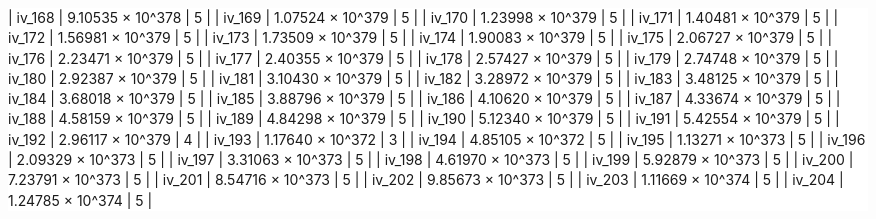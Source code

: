 | iv_168 | 9.10535 × 10^378 | 5 |
| iv_169 | 1.07524 × 10^379 | 5 |
| iv_170 | 1.23998 × 10^379 | 5 |
| iv_171 | 1.40481 × 10^379 | 5 |
| iv_172 | 1.56981 × 10^379 | 5 |
| iv_173 | 1.73509 × 10^379 | 5 |
| iv_174 | 1.90083 × 10^379 | 5 |
| iv_175 | 2.06727 × 10^379 | 5 |
| iv_176 | 2.23471 × 10^379 | 5 |
| iv_177 | 2.40355 × 10^379 | 5 |
| iv_178 | 2.57427 × 10^379 | 5 |
| iv_179 | 2.74748 × 10^379 | 5 |
| iv_180 | 2.92387 × 10^379 | 5 |
| iv_181 | 3.10430 × 10^379 | 5 |
| iv_182 | 3.28972 × 10^379 | 5 |
| iv_183 | 3.48125 × 10^379 | 5 |
| iv_184 | 3.68018 × 10^379 | 5 |
| iv_185 | 3.88796 × 10^379 | 5 |
| iv_186 | 4.10620 × 10^379 | 5 |
| iv_187 | 4.33674 × 10^379 | 5 |
| iv_188 | 4.58159 × 10^379 | 5 |
| iv_189 | 4.84298 × 10^379 | 5 |
| iv_190 | 5.12340 × 10^379 | 5 |
| iv_191 | 5.42554 × 10^379 | 5 |
| iv_192 | 2.96117 × 10^379 | 4 |
| iv_193 | 1.17640 × 10^372 | 3 |
| iv_194 | 4.85105 × 10^372 | 5 |
| iv_195 | 1.13271 × 10^373 | 5 |
| iv_196 | 2.09329 × 10^373 | 5 |
| iv_197 | 3.31063 × 10^373 | 5 |
| iv_198 | 4.61970 × 10^373 | 5 |
| iv_199 | 5.92879 × 10^373 | 5 |
| iv_200 | 7.23791 × 10^373 | 5 |
| iv_201 | 8.54716 × 10^373 | 5 |
| iv_202 | 9.85673 × 10^373 | 5 |
| iv_203 | 1.11669 × 10^374 | 5 |
| iv_204 | 1.24785 × 10^374 | 5 |